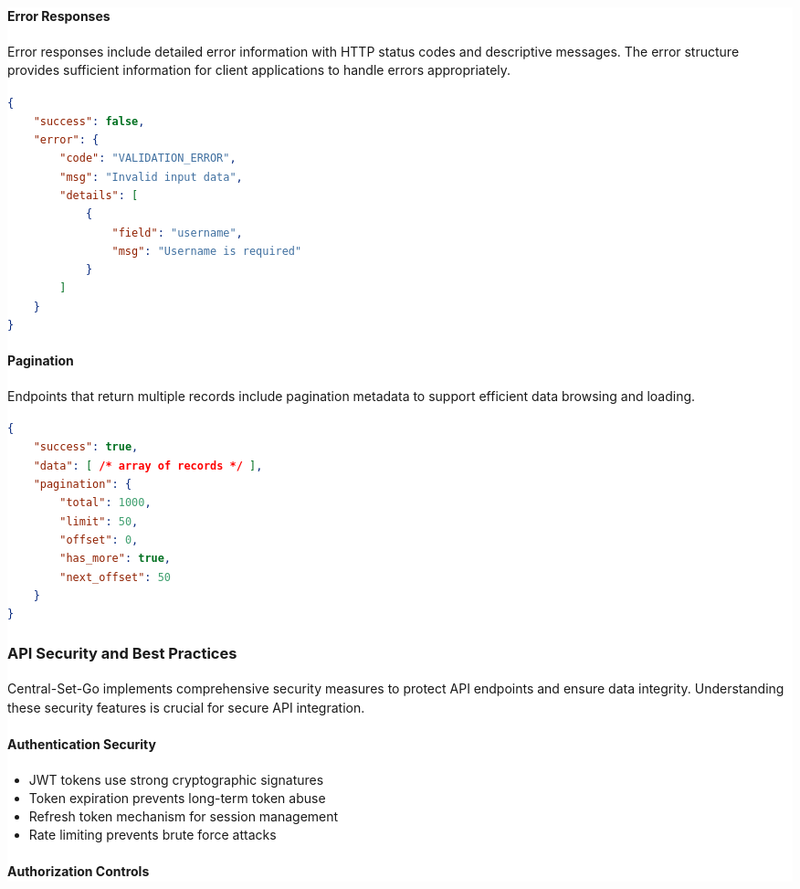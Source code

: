 #### Error Responses

Error responses include detailed error information with HTTP status codes and descriptive messages. The error structure provides sufficient information for client applications to handle errors appropriately.

```json
{
    "success": false,
    "error": {
        "code": "VALIDATION_ERROR",
        "msg": "Invalid input data",
        "details": [
            {
                "field": "username",
                "msg": "Username is required"
            }
        ]
    }
}
```

#### Pagination

Endpoints that return multiple records include pagination metadata to support efficient data browsing and loading.

```json
{
    "success": true,
    "data": [ /* array of records */ ],
    "pagination": {
        "total": 1000,
        "limit": 50,
        "offset": 0,
        "has_more": true,
        "next_offset": 50
    }
}
```

### API Security and Best Practices

Central-Set-Go implements comprehensive security measures to protect API endpoints and ensure data integrity. Understanding these security features is crucial for secure API integration.

#### Authentication Security

- JWT tokens use strong cryptographic signatures
- Token expiration prevents long-term token abuse
- Refresh token mechanism for session management
- Rate limiting prevents brute force attacks

#### Authorization Controls
